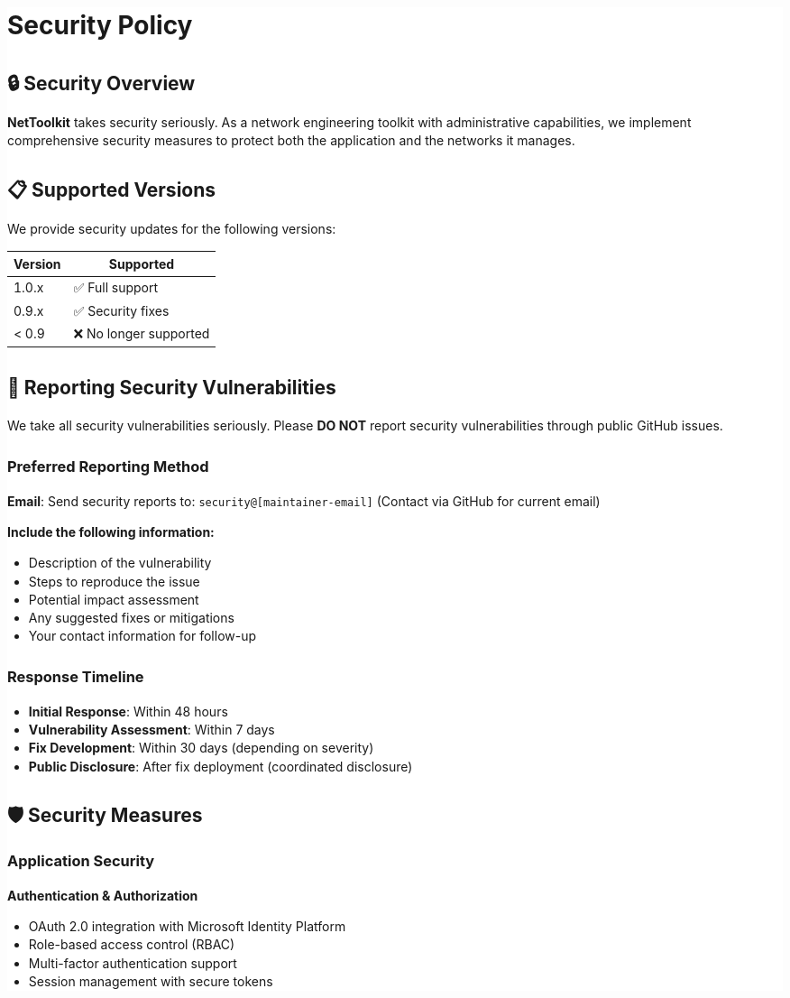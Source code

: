# Security Policy

## 🔒 Security Overview

**NetToolkit** takes security seriously. As a network engineering toolkit with administrative capabilities, we implement comprehensive security measures to protect both the application and the networks it manages.

## 📋 Supported Versions

We provide security updates for the following versions:

| Version | Supported          |
| ------- | ------------------ |
| 1.0.x   | ✅ Full support    |
| 0.9.x   | ✅ Security fixes  |
| < 0.9   | ❌ No longer supported |

## 🚨 Reporting Security Vulnerabilities

We take all security vulnerabilities seriously. Please **DO NOT** report security vulnerabilities through public GitHub issues.

### Preferred Reporting Method

**Email**: Send security reports to: `security@[maintainer-email]` (Contact via GitHub for current email)

**Include the following information:**
- Description of the vulnerability
- Steps to reproduce the issue
- Potential impact assessment
- Any suggested fixes or mitigations
- Your contact information for follow-up

### Response Timeline

- **Initial Response**: Within 48 hours
- **Vulnerability Assessment**: Within 7 days
- **Fix Development**: Within 30 days (depending on severity)
- **Public Disclosure**: After fix deployment (coordinated disclosure)

## 🛡️ Security Measures

### Application Security

**Authentication & Authorization**
- OAuth 2.0 integration with Microsoft Identity Platform
- Role-based access control (RBAC)
- Multi-factor authentication support
- Session management with secure tokens
